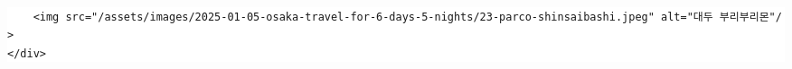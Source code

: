         <img src="/assets/images/2025-01-05-osaka-travel-for-6-days-5-nights/23-parco-shinsaibashi.jpeg" alt="대두 부리부리몬"/>
    </div>
</div>
<figcaption></figcaption>
